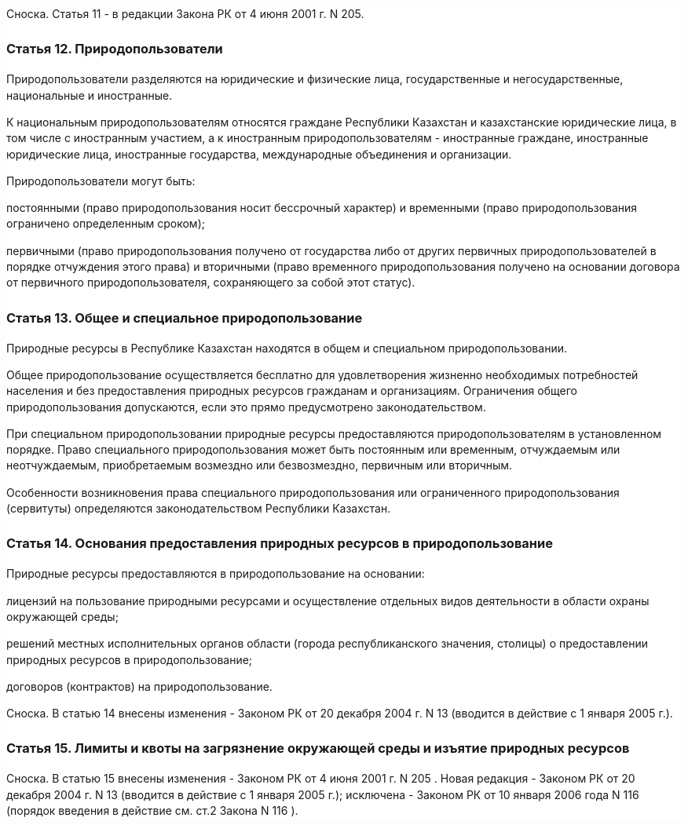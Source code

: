 Сноска. Статья 11 - в редакции Закона РК от 4 июня 2001 г. N 205.

### Статья 12. Природопользователи

Природопользователи разделяются на юридические и физические лица, государственные и негосударственные, национальные и иностранные.

К национальным природопользователям относятся граждане Республики Казахстан и казахстанские юридические лица, в том числе с иностранным участием, а к иностранным природопользователям - иностранные граждане, иностранные юридические лица, иностранные государства, международные объединения и организации.

Природопользователи могут быть:

постоянными (право природопользования носит бессрочный характер) и временными (право природопользования ограничено определенным сроком);

первичными (право природопользования получено от государства либо от других первичных природопользователей в порядке отчуждения этого права) и вторичными (право временного природопользования получено на основании договора от первичного природопользователя, сохраняющего за собой этот статус).

### Статья 13. Общее и специальное природопользование

Природные ресурсы в Республике Казахстан находятся в общем и специальном природопользовании.

Общее природопользование осуществляется бесплатно для удовлетворения жизненно необходимых потребностей населения и без предоставления природных ресурсов гражданам и организациям. Ограничения общего природопользования допускаются, если это прямо предусмотрено законодательством.

При специальном природопользовании природные ресурсы предоставляются природопользователям в установленном порядке. Право специального природопользования может быть постоянным или временным, отчуждаемым или неотчуждаемым, приобретаемым возмездно или безвозмездно, первичным или вторичным.

Особенности возникновения права специального природопользования или ограниченного природопользования (сервитуты) определяются законодательством Республики Казахстан.

### Статья 14. Основания предоставления природных ресурсов в природопользование

Природные ресурсы предоставляются в природопользование на основании:

лицензий на пользование природными ресурсами и осуществление отдельных видов деятельности в области охраны окружающей среды;

решений местных исполнительных органов области (города республиканского значения, столицы) о предоставлении природных ресурсов в природопользование;

договоров (контрактов) на природопользование.

Сноска. В статью 14 внесены изменения - Законом РК от 20 декабря 2004 г. N 13 (вводится в действие с 1 января 2005 г.).

### Статья 15. Лимиты и квоты на загрязнение окружающей среды и изъятие природных ресурсов

Сноска. В статью 15 внесены изменения - Законом РК от 4 июня 2001 г. N 205 . Новая редакция - Законом РК от 20 декабря 2004 г. N 13 (вводится в действие с 1 января 2005 г.); исключена - Законом РК от 10 января 2006 года N 116 (порядок введения в действие см. ст.2 Закона N 116 ).
